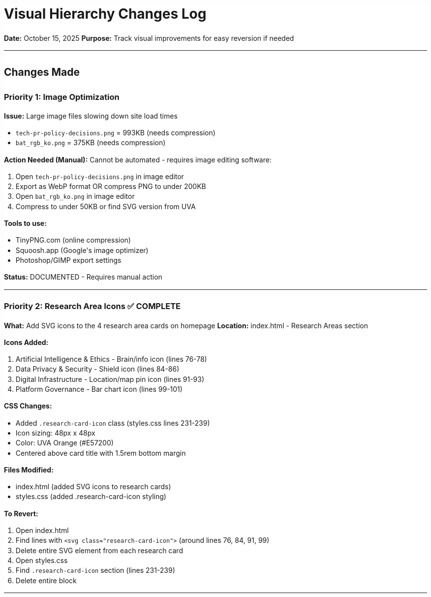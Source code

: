 # Visual Hierarchy Changes Log

**Date:** October 15, 2025
**Purpose:** Track visual improvements for easy reversion if needed

---

## Changes Made

### Priority 1: Image Optimization

**Issue:** Large image files slowing down site load times
- `tech-pr-policy-decisions.png` = 993KB (needs compression)
- `bat_rgb_ko.png` = 375KB (needs compression)

**Action Needed (Manual):**
Cannot be automated - requires image editing software:
1. Open `tech-pr-policy-decisions.png` in image editor
2. Export as WebP format OR compress PNG to under 200KB
3. Open `bat_rgb_ko.png` in image editor
4. Compress to under 50KB or find SVG version from UVA

**Tools to use:**
- TinyPNG.com (online compression)
- Squoosh.app (Google's image optimizer)
- Photoshop/GIMP export settings

**Status:** DOCUMENTED - Requires manual action

---

### Priority 2: Research Area Icons ✅ COMPLETE

**What:** Add SVG icons to the 4 research area cards on homepage
**Location:** index.html - Research Areas section

**Icons Added:**
1. Artificial Intelligence & Ethics - Brain/info icon (lines 76-78)
2. Data Privacy & Security - Shield icon (lines 84-86)
3. Digital Infrastructure - Location/map pin icon (lines 91-93)
4. Platform Governance - Bar chart icon (lines 99-101)

**CSS Changes:**
- Added `.research-card-icon` class (styles.css lines 231-239)
- Icon sizing: 48px x 48px
- Color: UVA Orange (#E57200)
- Centered above card title with 1.5rem bottom margin

**Files Modified:**
- index.html (added SVG icons to research cards)
- styles.css (added .research-card-icon styling)

**To Revert:**
1. Open index.html
2. Find lines with `<svg class="research-card-icon">` (around lines 76, 84, 91, 99)
3. Delete entire SVG element from each research card
4. Open styles.css
5. Find `.research-card-icon` section (lines 231-239)
6. Delete entire block

---